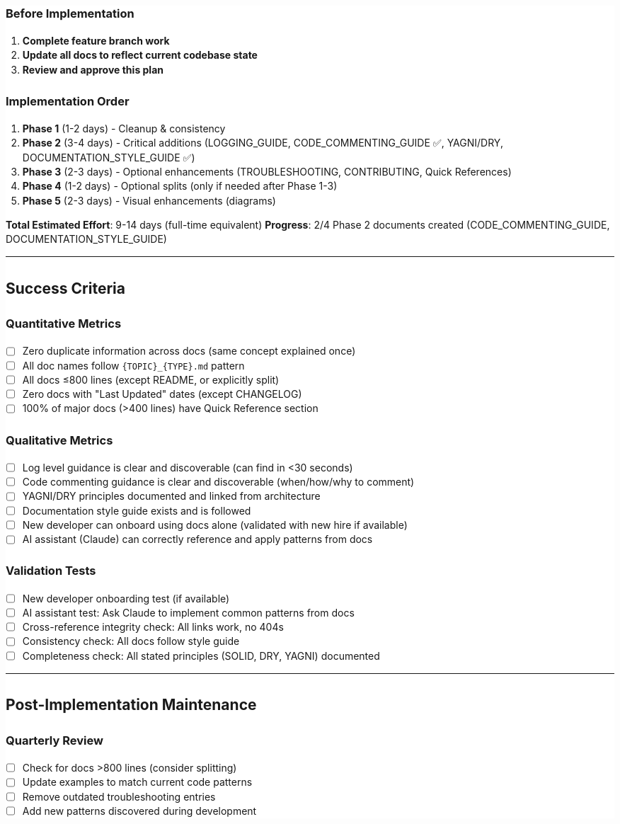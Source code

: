 ### Before Implementation
1. **Complete feature branch work**
2. **Update all docs to reflect current codebase state**
3. **Review and approve this plan**

### Implementation Order
1. **Phase 1** (1-2 days) - Cleanup & consistency
2. **Phase 2** (3-4 days) - Critical additions (LOGGING_GUIDE, CODE_COMMENTING_GUIDE ✅, YAGNI/DRY, DOCUMENTATION_STYLE_GUIDE ✅)
3. **Phase 3** (2-3 days) - Optional enhancements (TROUBLESHOOTING, CONTRIBUTING, Quick References)
4. **Phase 4** (1-2 days) - Optional splits (only if needed after Phase 1-3)
5. **Phase 5** (2-3 days) - Visual enhancements (diagrams)

**Total Estimated Effort**: 9-14 days (full-time equivalent)
**Progress**: 2/4 Phase 2 documents created (CODE_COMMENTING_GUIDE, DOCUMENTATION_STYLE_GUIDE)

---

## Success Criteria

### Quantitative Metrics
- [ ] Zero duplicate information across docs (same concept explained once)
- [ ] All doc names follow `{TOPIC}_{TYPE}.md` pattern
- [ ] All docs ≤800 lines (except README, or explicitly split)
- [ ] Zero docs with "Last Updated" dates (except CHANGELOG)
- [ ] 100% of major docs (>400 lines) have Quick Reference section

### Qualitative Metrics
- [ ] Log level guidance is clear and discoverable (can find in <30 seconds)
- [ ] Code commenting guidance is clear and discoverable (when/how/why to comment)
- [ ] YAGNI/DRY principles documented and linked from architecture
- [ ] Documentation style guide exists and is followed
- [ ] New developer can onboard using docs alone (validated with new hire if available)
- [ ] AI assistant (Claude) can correctly reference and apply patterns from docs

### Validation Tests
- [ ] New developer onboarding test (if available)
- [ ] AI assistant test: Ask Claude to implement common patterns from docs
- [ ] Cross-reference integrity check: All links work, no 404s
- [ ] Consistency check: All docs follow style guide
- [ ] Completeness check: All stated principles (SOLID, DRY, YAGNI) documented

---

## Post-Implementation Maintenance

### Quarterly Review
- [ ] Check for docs >800 lines (consider splitting)
- [ ] Update examples to match current code patterns
- [ ] Remove outdated troubleshooting entries
- [ ] Add new patterns discovered during development
